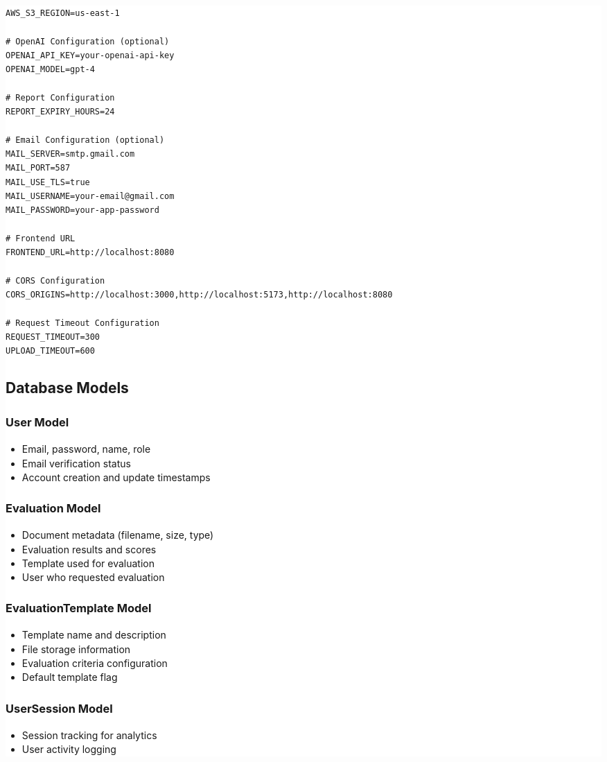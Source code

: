 ```env
AWS_S3_REGION=us-east-1

# OpenAI Configuration (optional)
OPENAI_API_KEY=your-openai-api-key
OPENAI_MODEL=gpt-4

# Report Configuration
REPORT_EXPIRY_HOURS=24

# Email Configuration (optional)
MAIL_SERVER=smtp.gmail.com
MAIL_PORT=587
MAIL_USE_TLS=true
MAIL_USERNAME=your-email@gmail.com
MAIL_PASSWORD=your-app-password

# Frontend URL
FRONTEND_URL=http://localhost:8080

# CORS Configuration
CORS_ORIGINS=http://localhost:3000,http://localhost:5173,http://localhost:8080

# Request Timeout Configuration
REQUEST_TIMEOUT=300
UPLOAD_TIMEOUT=600
```

## Database Models

### User Model
- Email, password, name, role
- Email verification status
- Account creation and update timestamps

### Evaluation Model
- Document metadata (filename, size, type)
- Evaluation results and scores
- Template used for evaluation
- User who requested evaluation

### EvaluationTemplate Model
- Template name and description
- File storage information
- Evaluation criteria configuration
- Default template flag

### UserSession Model
- Session tracking for analytics
- User activity logging
